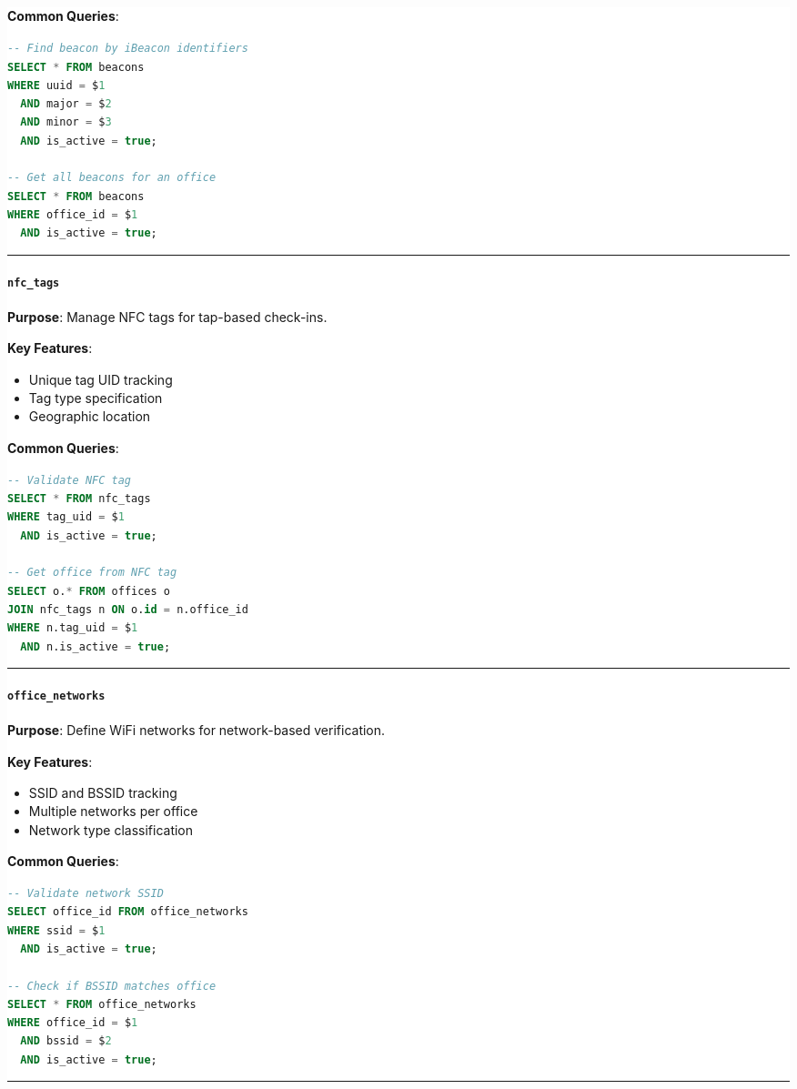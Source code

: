 **Common Queries**:
```sql
-- Find beacon by iBeacon identifiers
SELECT * FROM beacons 
WHERE uuid = $1 
  AND major = $2 
  AND minor = $3 
  AND is_active = true;

-- Get all beacons for an office
SELECT * FROM beacons 
WHERE office_id = $1 
  AND is_active = true;
```

---

#### `nfc_tags`
**Purpose**: Manage NFC tags for tap-based check-ins.

**Key Features**:
- Unique tag UID tracking
- Tag type specification
- Geographic location

**Common Queries**:
```sql
-- Validate NFC tag
SELECT * FROM nfc_tags 
WHERE tag_uid = $1 
  AND is_active = true;

-- Get office from NFC tag
SELECT o.* FROM offices o
JOIN nfc_tags n ON o.id = n.office_id
WHERE n.tag_uid = $1 
  AND n.is_active = true;
```

---

#### `office_networks`
**Purpose**: Define WiFi networks for network-based verification.

**Key Features**:
- SSID and BSSID tracking
- Multiple networks per office
- Network type classification

**Common Queries**:
```sql
-- Validate network SSID
SELECT office_id FROM office_networks 
WHERE ssid = $1 
  AND is_active = true;

-- Check if BSSID matches office
SELECT * FROM office_networks 
WHERE office_id = $1 
  AND bssid = $2 
  AND is_active = true;
```

---